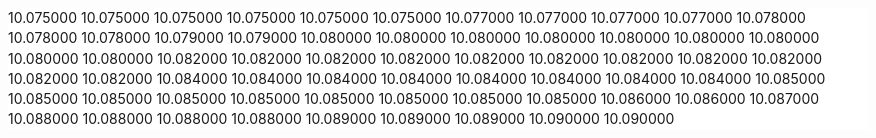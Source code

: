 10.075000
10.075000
10.075000
10.075000
10.075000
10.075000
10.077000
10.077000
10.077000
10.077000
10.078000
10.078000
10.078000
10.079000
10.079000
10.080000
10.080000
10.080000
10.080000
10.080000
10.080000
10.080000
10.080000
10.080000
10.082000
10.082000
10.082000
10.082000
10.082000
10.082000
10.082000
10.082000
10.082000
10.082000
10.082000
10.084000
10.084000
10.084000
10.084000
10.084000
10.084000
10.084000
10.084000
10.085000
10.085000
10.085000
10.085000
10.085000
10.085000
10.085000
10.085000
10.085000
10.086000
10.086000
10.087000
10.088000
10.088000
10.088000
10.088000
10.089000
10.089000
10.089000
10.090000
10.090000